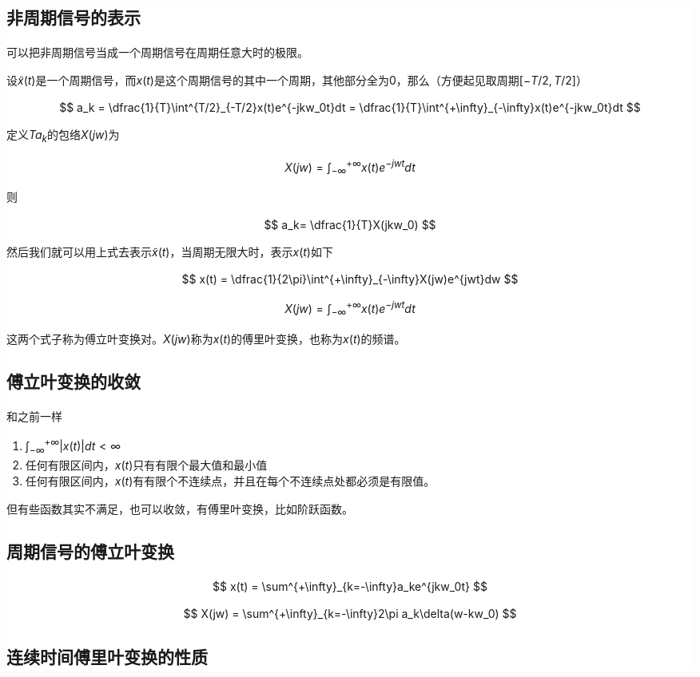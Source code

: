 ## 非周期信号的表示

可以把非周期信号当成一个周期信号在周期任意大时的极限。

设$\tilde x(t)$是一个周期信号，而$x(t)$是这个周期信号的其中一个周期，其他部分全为$0$，那么（方便起见取周期$[-T/2,T/2]$）

$$
a_k = \dfrac{1}{T}\int^{T/2}_{-T/2}x(t)e^{-jkw_0t}dt = \dfrac{1}{T}\int^{+\infty}_{-\infty}x(t)e^{-jkw_0t}dt
$$

定义$Ta_k$的包络$X(jw)$为

$$
X(jw) = \int^{+\infty}_{-\infty}x(t)e^{-jwt}dt
$$

则

$$
a_k= \dfrac{1}{T}X(jkw_0)
$$

然后我们就可以用上式去表示$\tilde{x}(t)$，当周期无限大时，表示$x(t)$如下

$$
x(t) = \dfrac{1}{2\pi}\int^{+\infty}_{-\infty}X(jw)e^{jwt}dw
$$

$$
X(jw) = \int^{+\infty}_{-\infty}x(t)e^{-jwt}dt
$$

这两个式子称为傅立叶变换对。$X(jw)$称为$x(t)$的傅里叶变换，也称为$x(t)$的频谱。

## 傅立叶变换的收敛

和之前一样

1. $\int^{+\infty}_{-\infty}|x(t)|dt<\infty$
2. 任何有限区间内，$x(t)$只有有限个最大值和最小值
3. 任何有限区间内，$x(t)$有有限个不连续点，并且在每个不连续点处都必须是有限值。

但有些函数其实不满足，也可以收敛，有傅里叶变换，比如阶跃函数。

## 周期信号的傅立叶变换

$$
x(t) = \sum^{+\infty}_{k=-\infty}a_ke^{jkw_0t}
$$

$$
X(jw) = \sum^{+\infty}_{k=-\infty}2\pi a_k\delta(w-kw_0)
$$

## 连续时间傅里叶变换的性质
